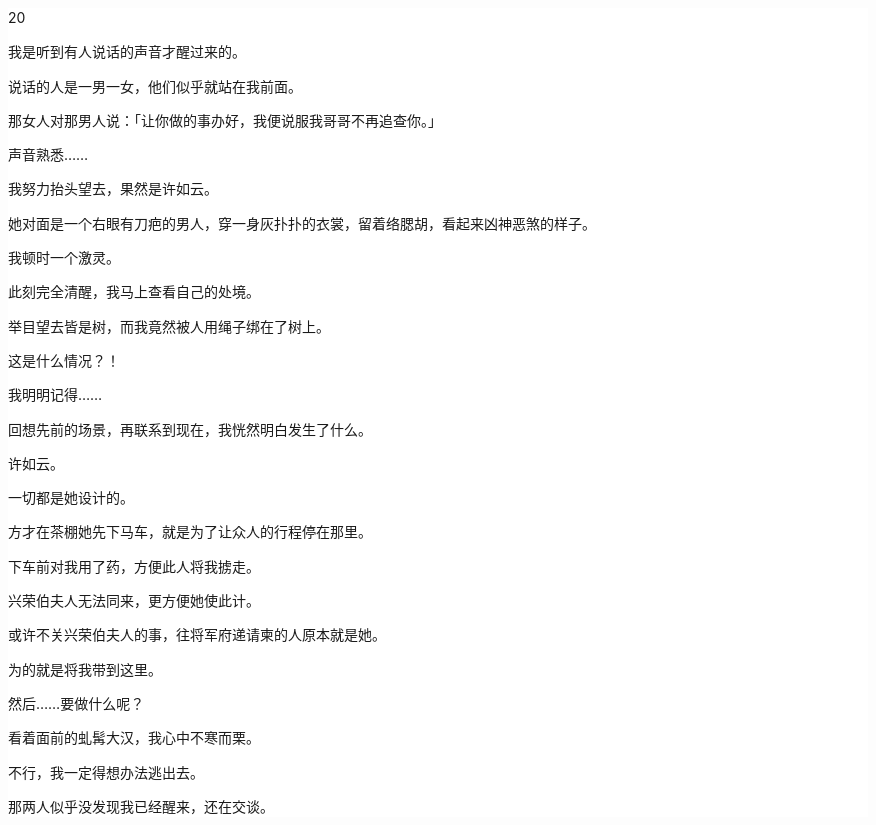 
20


我是听到有人说话的声音才醒过来的。


说话的人是一男一女，他们似乎就站在我前面。


那女人对那男人说：「让你做的事办好，我便说服我哥哥不再追查你。」


声音熟悉……


我努力抬头望去，果然是许如云。


她对面是一个右眼有刀疤的男人，穿一身灰扑扑的衣裳，留着络腮胡，看起来凶神恶煞的样子。


我顿时一个激灵。


此刻完全清醒，我马上查看自己的处境。


举目望去皆是树，而我竟然被人用绳子绑在了树上。


这是什么情况？！


我明明记得……


回想先前的场景，再联系到现在，我恍然明白发生了什么。


许如云。


一切都是她设计的。


方才在茶棚她先下马车，就是为了让众人的行程停在那里。


下车前对我用了药，方便此人将我掳走。


兴荣伯夫人无法同来，更方便她使此计。


或许不关兴荣伯夫人的事，往将军府递请柬的人原本就是她。


为的就是将我带到这里。


然后……要做什么呢？


看着面前的虬髯大汉，我心中不寒而栗。


不行，我一定得想办法逃出去。


那两人似乎没发现我已经醒来，还在交谈。

